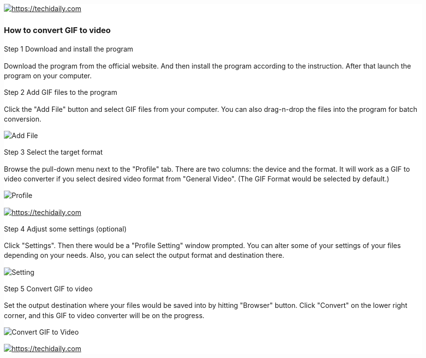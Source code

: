 
<a href="https://aligracehair.sjv.io/c/5597632/2047406/19272" target="_top" id="2047406">
  <img src="//a.impactradius-go.com/display-ad/19272-2047406" border="0" alt="https://techidaily.com" width="300" height="90"/>
</a>
<img height="0" width="0" src="https://aligracehair.sjv.io/i/5597632/2047406/19272" style="position:absolute;visibility:hidden;" border="0" />


### How to convert GIF to video

Step 1 Download and install the program

 Download the program from the official website. And then install the program according to the instruction. After that launch the program on your computer.

[](https://secure.2checkout.com/order/cart.php?PRODS=4575878&QTY=1&AFFILIATE=108875) [](https://secure.2checkout.com/order/cart.php?PRODS=4594445&QTY=1&AFFILIATE=108875)

Step 2 Add GIF files to the program

 Click the "Add File" button and select GIF files from your computer. You can also drag-n-drop the files into the program for batch conversion.

![Add File](https://www.aiseesoft.com/images/video-converter-ultimate/add-gif.jpg)

Step 3 Select the target format

 Browse the pull-down menu next to the "Profile" tab. There are two columns: the device and the format. It will work as a GIF to video converter if you select desired video format from "General Video". (The GIF Format would be selected by default.)

![Profile](https://www.aiseesoft.com/images/video-converter-ultimate/output-format-s.jpg)


<a href="https://bluettieu.pxf.io/c/5597632/2141680/17091" target="_top" id="2141680">
  <img src="//a.impactradius-go.com/display-ad/17091-2141680" border="0" alt="https://techidaily.com" width="120" height="90"/>
</a>
<img height="0" width="0" src="https://bluettieu.pxf.io/i/5597632/2141680/17091" style="position:absolute;visibility:hidden;" border="0" />


Step 4 Adjust some settings (optional)

 Click "Settings". Then there would be a "Profile Setting" window prompted. You can alter some of your settings of your files depending on your needs. Also, you can select the output format and destination there.

![Setting](https://www.aiseesoft.com/images/video-converter-ultimate/settings.jpg)

Step 5 Convert GIF to video

 Set the output destination where your files would be saved into by hitting "Browser" button. Click "Convert" on the lower right corner, and this GIF to video converter will be on the progress.

![Convert GIF to Video](https://www.aiseesoft.com/images/video-converter-ultimate/convert-to-mp4.jpg)


<a href="https://aligracehair.sjv.io/c/5597632/1915805/19272" target="_top" id="1915805">
  <img src="//a.impactradius-go.com/display-ad/19272-1915805" border="0" alt="https://techidaily.com" width="300" height="90"/>
</a>
<img height="0" width="0" src="https://aligracehair.sjv.io/i/5597632/1915805/19272" style="position:absolute;visibility:hidden;" border="0" />
